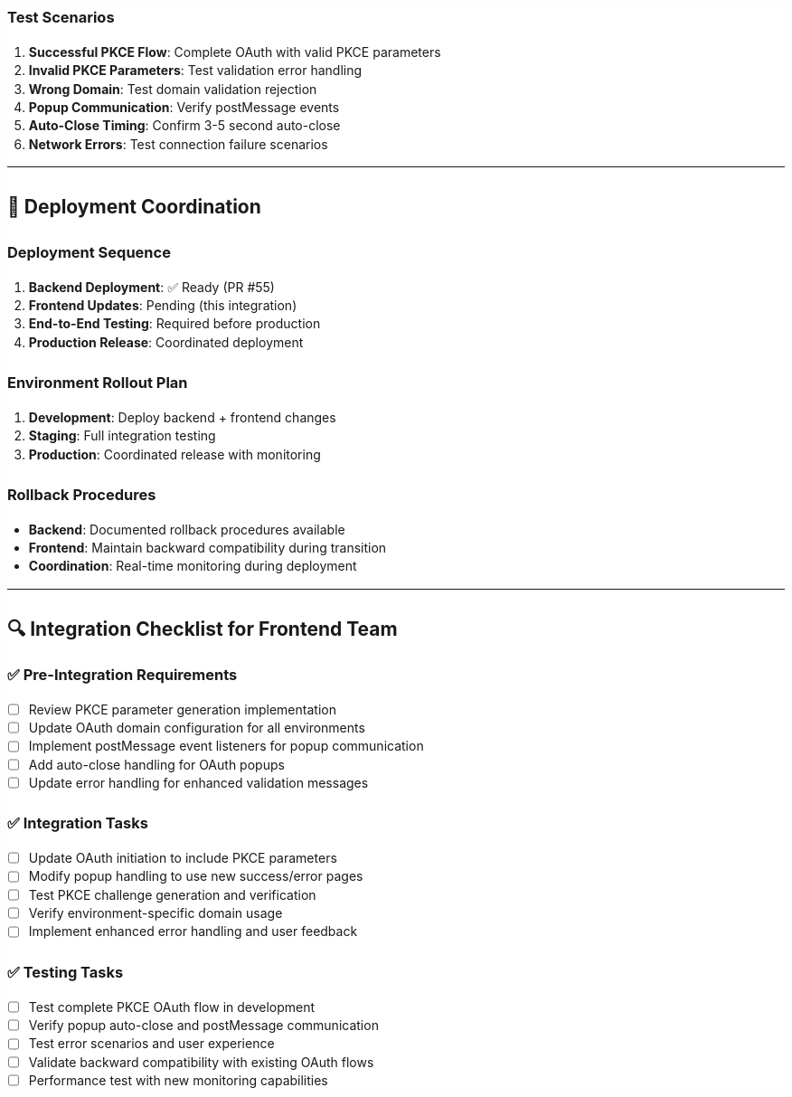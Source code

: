 ### Test Scenarios
1. **Successful PKCE Flow**: Complete OAuth with valid PKCE parameters
2. **Invalid PKCE Parameters**: Test validation error handling
3. **Wrong Domain**: Test domain validation rejection
4. **Popup Communication**: Verify postMessage events
5. **Auto-Close Timing**: Confirm 3-5 second auto-close
6. **Network Errors**: Test connection failure scenarios

---

## 🚀 Deployment Coordination

### Deployment Sequence
1. **Backend Deployment**: ✅ Ready (PR #55)
2. **Frontend Updates**: Pending (this integration)
3. **End-to-End Testing**: Required before production
4. **Production Release**: Coordinated deployment

### Environment Rollout Plan
1. **Development**: Deploy backend + frontend changes
2. **Staging**: Full integration testing
3. **Production**: Coordinated release with monitoring

### Rollback Procedures
- **Backend**: Documented rollback procedures available
- **Frontend**: Maintain backward compatibility during transition
- **Coordination**: Real-time monitoring during deployment

---

## 🔍 Integration Checklist for Frontend Team

### ✅ **Pre-Integration Requirements**
- [ ] Review PKCE parameter generation implementation
- [ ] Update OAuth domain configuration for all environments
- [ ] Implement postMessage event listeners for popup communication
- [ ] Add auto-close handling for OAuth popups
- [ ] Update error handling for enhanced validation messages

### ✅ **Integration Tasks**
- [ ] Update OAuth initiation to include PKCE parameters
- [ ] Modify popup handling to use new success/error pages
- [ ] Test PKCE challenge generation and verification
- [ ] Verify environment-specific domain usage
- [ ] Implement enhanced error handling and user feedback

### ✅ **Testing Tasks**
- [ ] Test complete PKCE OAuth flow in development
- [ ] Verify popup auto-close and postMessage communication
- [ ] Test error scenarios and user experience
- [ ] Validate backward compatibility with existing OAuth flows
- [ ] Performance test with new monitoring capabilities
